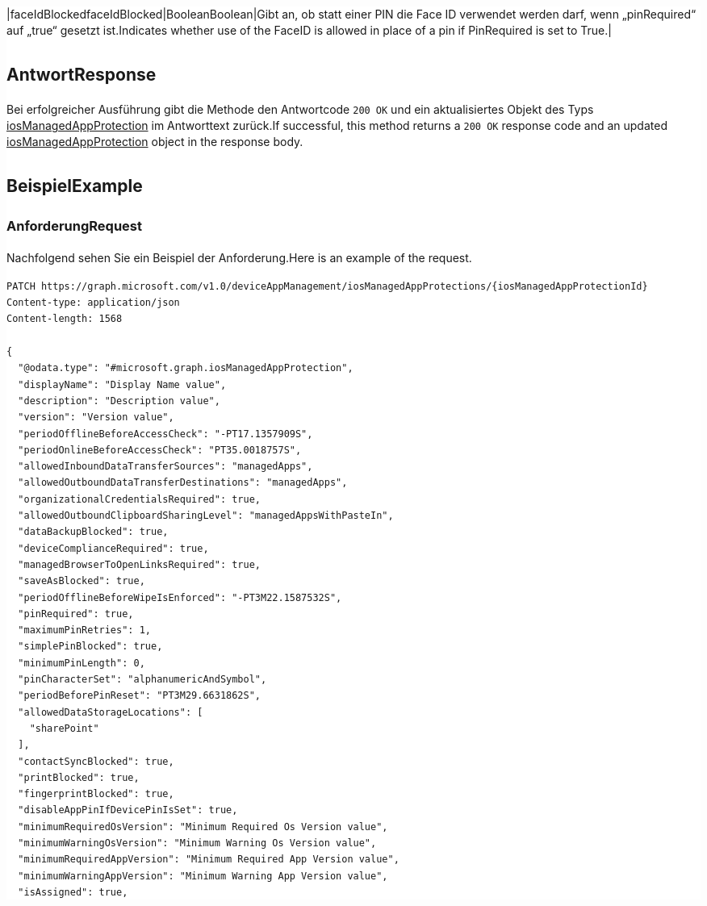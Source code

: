 |<span data-ttu-id="32f36-277">faceIdBlocked</span><span class="sxs-lookup"><span data-stu-id="32f36-277">faceIdBlocked</span></span>|<span data-ttu-id="32f36-278">Boolean</span><span class="sxs-lookup"><span data-stu-id="32f36-278">Boolean</span></span>|<span data-ttu-id="32f36-279">Gibt an, ob statt einer PIN die Face ID verwendet werden darf, wenn „pinRequired“ auf „true“ gesetzt ist.</span><span class="sxs-lookup"><span data-stu-id="32f36-279">Indicates whether use of the FaceID is allowed in place of a pin if PinRequired is set to True.</span></span>|



## <a name="response"></a><span data-ttu-id="32f36-280">Antwort</span><span class="sxs-lookup"><span data-stu-id="32f36-280">Response</span></span>
<span data-ttu-id="32f36-281">Bei erfolgreicher Ausführung gibt die Methode den Antwortcode `200 OK` und ein aktualisiertes Objekt des Typs [iosManagedAppProtection](../resources/intune-mam-iosmanagedappprotection.md) im Antworttext zurück.</span><span class="sxs-lookup"><span data-stu-id="32f36-281">If successful, this method returns a `200 OK` response code and an updated [iosManagedAppProtection](../resources/intune-mam-iosmanagedappprotection.md) object in the response body.</span></span>

## <a name="example"></a><span data-ttu-id="32f36-282">Beispiel</span><span class="sxs-lookup"><span data-stu-id="32f36-282">Example</span></span>

### <a name="request"></a><span data-ttu-id="32f36-283">Anforderung</span><span class="sxs-lookup"><span data-stu-id="32f36-283">Request</span></span>
<span data-ttu-id="32f36-284">Nachfolgend sehen Sie ein Beispiel der Anforderung.</span><span class="sxs-lookup"><span data-stu-id="32f36-284">Here is an example of the request.</span></span>
``` http
PATCH https://graph.microsoft.com/v1.0/deviceAppManagement/iosManagedAppProtections/{iosManagedAppProtectionId}
Content-type: application/json
Content-length: 1568

{
  "@odata.type": "#microsoft.graph.iosManagedAppProtection",
  "displayName": "Display Name value",
  "description": "Description value",
  "version": "Version value",
  "periodOfflineBeforeAccessCheck": "-PT17.1357909S",
  "periodOnlineBeforeAccessCheck": "PT35.0018757S",
  "allowedInboundDataTransferSources": "managedApps",
  "allowedOutboundDataTransferDestinations": "managedApps",
  "organizationalCredentialsRequired": true,
  "allowedOutboundClipboardSharingLevel": "managedAppsWithPasteIn",
  "dataBackupBlocked": true,
  "deviceComplianceRequired": true,
  "managedBrowserToOpenLinksRequired": true,
  "saveAsBlocked": true,
  "periodOfflineBeforeWipeIsEnforced": "-PT3M22.1587532S",
  "pinRequired": true,
  "maximumPinRetries": 1,
  "simplePinBlocked": true,
  "minimumPinLength": 0,
  "pinCharacterSet": "alphanumericAndSymbol",
  "periodBeforePinReset": "PT3M29.6631862S",
  "allowedDataStorageLocations": [
    "sharePoint"
  ],
  "contactSyncBlocked": true,
  "printBlocked": true,
  "fingerprintBlocked": true,
  "disableAppPinIfDevicePinIsSet": true,
  "minimumRequiredOsVersion": "Minimum Required Os Version value",
  "minimumWarningOsVersion": "Minimum Warning Os Version value",
  "minimumRequiredAppVersion": "Minimum Required App Version value",
  "minimumWarningAppVersion": "Minimum Warning App Version value",
  "isAssigned": true,
```